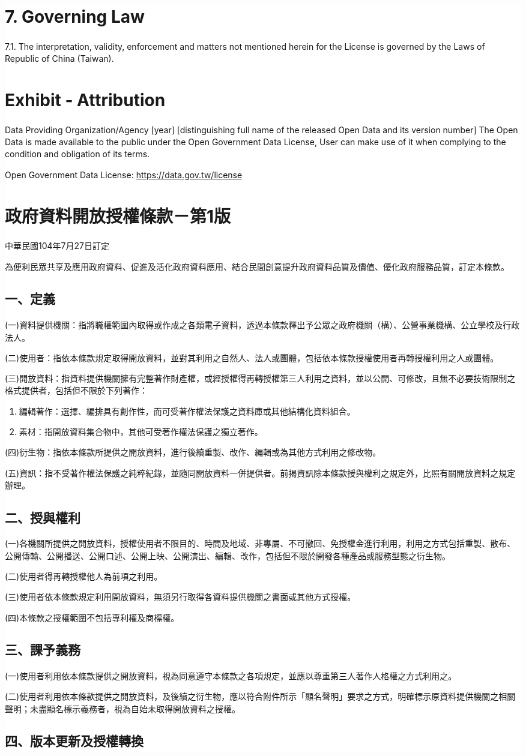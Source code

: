 # 7. Governing Law

7.1. The interpretation, validity, enforcement and matters not mentioned herein for the License is governed by the Laws of Republic of China (Taiwan).

# Exhibit - Attribution

Data Providing Organization/Agency [year] [distinguishing full name of the released Open Data and its version number]
The Open Data is made available to the public under the Open Government Data License, User can make use of it when complying to the condition and obligation of its terms.

Open Government Data License: https://data.gov.tw/license

# 政府資料開放授權條款－第1版

中華民國104年7月27日訂定

為便利民眾共享及應用政府資料、促進及活化政府資料應用、結合民間創意提升政府資料品質及價值、優化政府服務品質，訂定本條款。

## 一、定義

(一)資料提供機關：指將職權範圍內取得或作成之各類電子資料，透過本條款釋出予公眾之政府機關（構）、公營事業機構、公立學校及行政法人。

(二)使用者：指依本條款規定取得開放資料，並對其利用之自然人、法人或團體，包括依本條款授權使用者再轉授權利用之人或團體。

(三)開放資料：指資料提供機關擁有完整著作財產權，或經授權得再轉授權第三人利用之資料，並以公開、可修改，且無不必要技術限制之格式提供者，包括但不限於下列著作：

1. 編輯著作：選擇、編排具有創作性，而可受著作權法保護之資料庫或其他結構化資料組合。

2. 素材：指開放資料集合物中，其他可受著作權法保護之獨立著作。

(四)衍生物：指依本條款所提供之開放資料，進行後續重製、改作、編輯或為其他方式利用之修改物。

(五)資訊：指不受著作權法保護之純粹紀錄，並隨同開放資料一併提供者。前揭資訊除本條款授與權利之規定外，比照有關開放資料之規定辦理。

## 二、授與權利

(一)各機關所提供之開放資料，授權使用者不限目的、時間及地域、非專屬、不可撤回、免授權金進行利用，利用之方式包括重製、散布、公開傳輸、公開播送、公開口述、公開上映、公開演出、編輯、改作，包括但不限於開發各種產品或服務型態之衍生物。

(二)使用者得再轉授權他人為前項之利用。

(三)使用者依本條款規定利用開放資料，無須另行取得各資料提供機關之書面或其他方式授權。

(四)本條款之授權範圍不包括專利權及商標權。

## 三、課予義務

(一)使用者利用依本條款提供之開放資料，視為同意遵守本條款之各項規定，並應以尊重第三人著作人格權之方式利用之。

(二)使用者利用依本條款提供之開放資料，及後續之衍生物，應以符合附件所示「顯名聲明」要求之方式，明確標示原資料提供機關之相關聲明；未盡顯名標示義務者，視為自始未取得開放資料之授權。

## 四、版本更新及授權轉換
